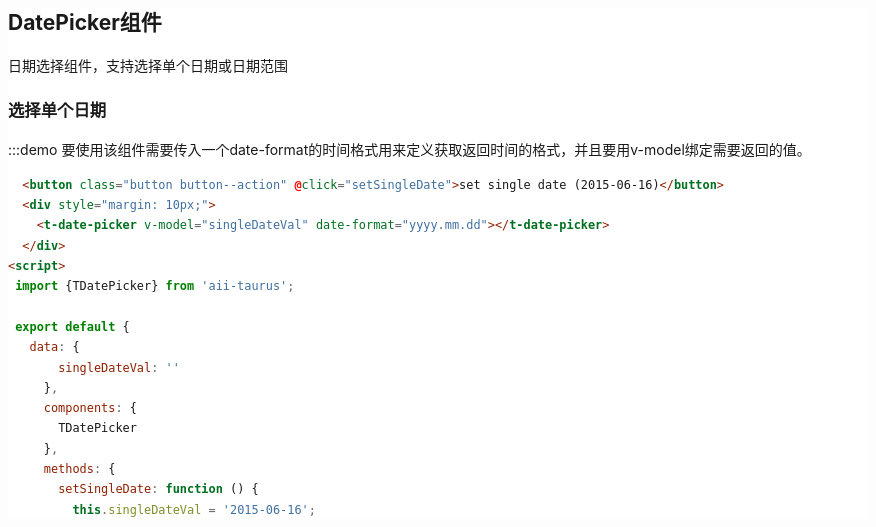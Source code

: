 <script>
 import {TDatePicker} from 'aii-taurus';

 export default {
  data: function () {
     return {
      singleDateVal: '',
      doubleDateVal: '',
      dateVal: '2016.08.20 - 2016.09.21'
     };
    },
    components: {
      TDatePicker
    },
    methods: {
      setSingleDate: function () {
        this.singleDateVal = '2015-06-16';
      },
      setDoubleDate: function () {
        this.doubleDateVal = '2016.07.16 - 2016.08.10';
      },
      onChange: function (value) {
        alert(value);
      }
    },
    watch: {
      singleDateVal: function (newValue) {
        console.log('********Single Date Change********');
        console.log(newValue);
      },
      doubleDateVal: function (newValue) {
        console.log('********Double Date Change********');
        console.log(newValue);
      }
    }
  };
</script>

## DatePicker组件

日期选择组件，支持选择单个日期或日期范围

### 选择单个日期

:::demo 要使用该组件需要传入一个date-format的时间格式用来定义获取返回时间的格式，并且要用v-model绑定需要返回的值。

```html
  <button class="button button--action" @click="setSingleDate">set single date (2015-06-16)</button>
  <div style="margin: 10px;">
    <t-date-picker v-model="singleDateVal" date-format="yyyy.mm.dd"></t-date-picker>
  </div>
<script>
 import {TDatePicker} from 'aii-taurus';

 export default {
   data: {
       singleDateVal: ''
     },
     components: {
       TDatePicker
     },
     methods: {
       setSingleDate: function () {
         this.singleDateVal = '2015-06-16';
```